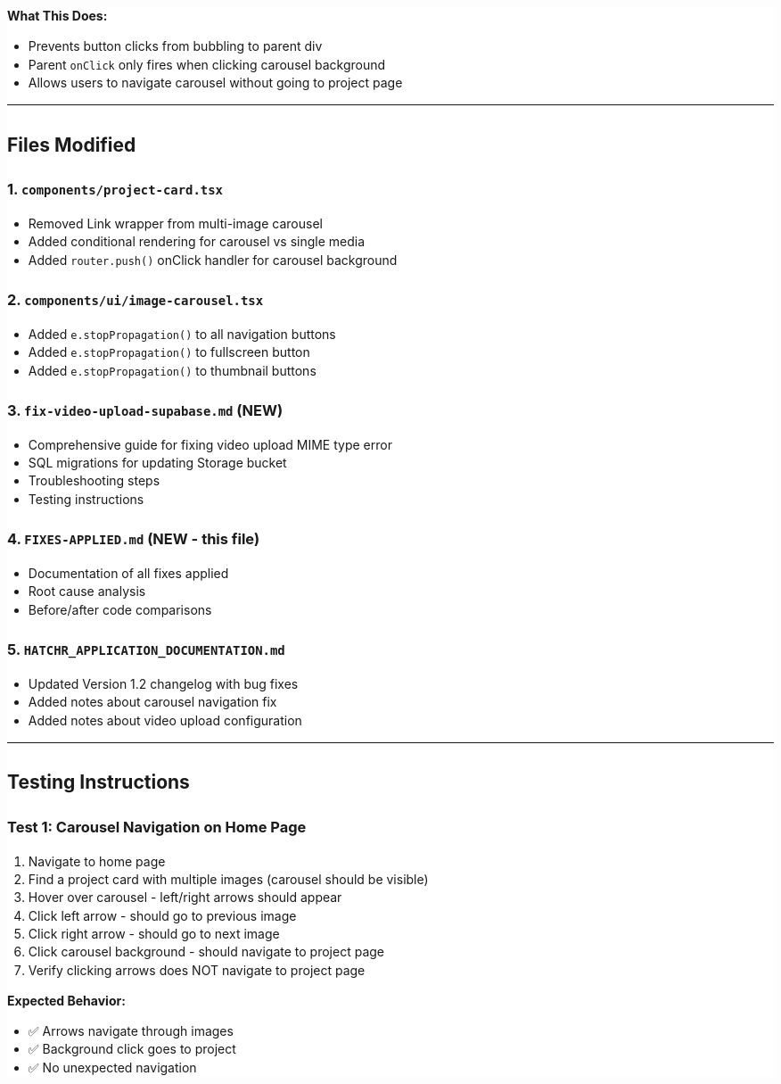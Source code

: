 **What This Does:**
- Prevents button clicks from bubbling to parent div
- Parent `onClick` only fires when clicking carousel background
- Allows users to navigate carousel without going to project page

---

## Files Modified

### 1. `components/project-card.tsx`
- Removed Link wrapper from multi-image carousel
- Added conditional rendering for carousel vs single media
- Added `router.push()` onClick handler for carousel background

### 2. `components/ui/image-carousel.tsx`
- Added `e.stopPropagation()` to all navigation buttons
- Added `e.stopPropagation()` to fullscreen button
- Added `e.stopPropagation()` to thumbnail buttons

### 3. `fix-video-upload-supabase.md` (NEW)
- Comprehensive guide for fixing video upload MIME type error
- SQL migrations for updating Storage bucket
- Troubleshooting steps
- Testing instructions

### 4. `FIXES-APPLIED.md` (NEW - this file)
- Documentation of all fixes applied
- Root cause analysis
- Before/after code comparisons

### 5. `HATCHR_APPLICATION_DOCUMENTATION.md`
- Updated Version 1.2 changelog with bug fixes
- Added notes about carousel navigation fix
- Added notes about video upload configuration

---

## Testing Instructions

### Test 1: Carousel Navigation on Home Page
1. Navigate to home page
2. Find a project card with multiple images (carousel should be visible)
3. Hover over carousel - left/right arrows should appear
4. Click left arrow - should go to previous image
5. Click right arrow - should go to next image
6. Click carousel background - should navigate to project page
7. Verify clicking arrows does NOT navigate to project page

**Expected Behavior:**
- ✅ Arrows navigate through images
- ✅ Background click goes to project
- ✅ No unexpected navigation
